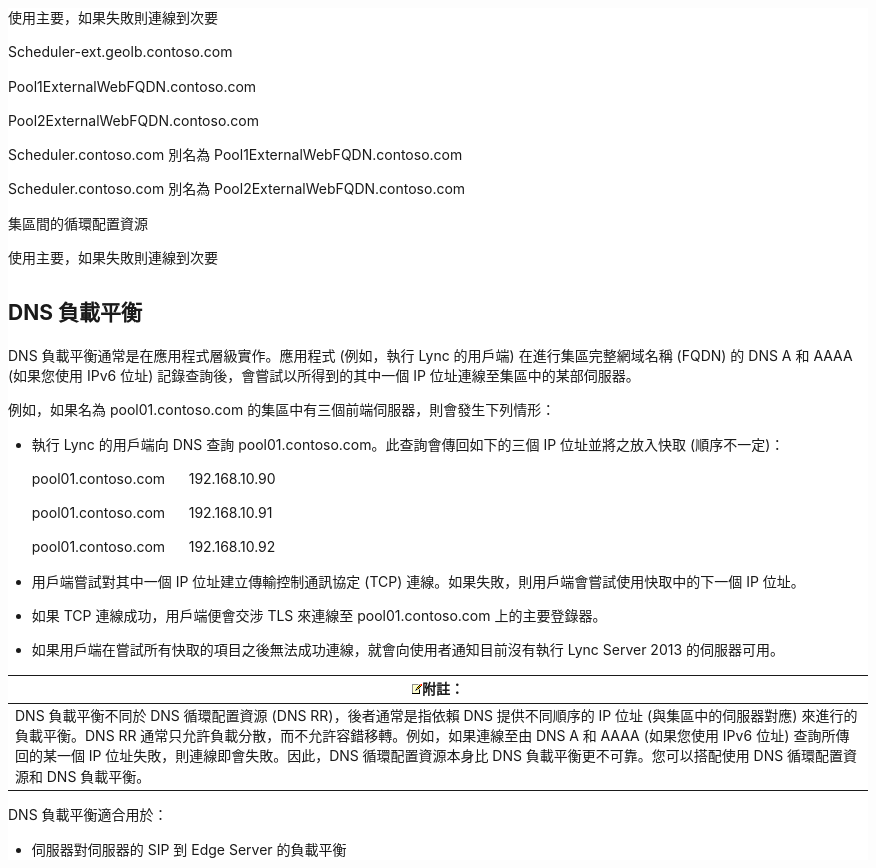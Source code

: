 <p>使用主要，如果失敗則連線到次要</p></td>
</tr>
<tr class="even">
<td><p>Scheduler-ext.geolb.contoso.com</p></td>
<td><p>Pool1ExternalWebFQDN.contoso.com</p>
<p>Pool2ExternalWebFQDN.contoso.com</p></td>
<td><p>Scheduler.contoso.com 別名為 Pool1ExternalWebFQDN.contoso.com</p>
<p>Scheduler.contoso.com 別名為 Pool2ExternalWebFQDN.contoso.com</p></td>
<td><p>集區間的循環配置資源</p>
<p>使用主要，如果失敗則連線到次要</p></td>
</tr>
</tbody>
</table>


## DNS 負載平衡

DNS 負載平衡通常是在應用程式層級實作。應用程式 (例如，執行 Lync 的用戶端) 在進行集區完整網域名稱 (FQDN) 的 DNS A 和 AAAA (如果您使用 IPv6 位址) 記錄查詢後，會嘗試以所得到的其中一個 IP 位址連線至集區中的某部伺服器。

例如，如果名為 pool01.contoso.com 的集區中有三個前端伺服器，則會發生下列情形：

  - 執行 Lync 的用戶端向 DNS 查詢 pool01.contoso.com。此查詢會傳回如下的三個 IP 位址並將之放入快取 (順序不一定)：
    
    pool01.contoso.com      192.168.10.90
    
    pool01.contoso.com      192.168.10.91
    
    pool01.contoso.com      192.168.10.92

  - 用戶端嘗試對其中一個 IP 位址建立傳輸控制通訊協定 (TCP) 連線。如果失敗，則用戶端會嘗試使用快取中的下一個 IP 位址。

  - 如果 TCP 連線成功，用戶端便會交涉 TLS 來連線至 pool01.contoso.com 上的主要登錄器。

  - 如果用戶端在嘗試所有快取的項目之後無法成功連線，就會向使用者通知目前沒有執行 Lync Server 2013 的伺服器可用。

<table>
<thead>
<tr class="header">
<th><img src="images/Gg398811.note(OCS.15).gif" title="note" alt="note" />附註：</th>
</tr>
</thead>
<tbody>
<tr class="odd">
<td>DNS 負載平衡不同於 DNS 循環配置資源 (DNS RR)，後者通常是指依賴 DNS 提供不同順序的 IP 位址 (與集區中的伺服器對應) 來進行的負載平衡。DNS RR 通常只允許負載分散，而不允許容錯移轉。例如，如果連線至由 DNS A 和 AAAA (如果您使用 IPv6 位址) 查詢所傳回的某一個 IP 位址失敗，則連線即會失敗。因此，DNS 循環配置資源本身比 DNS 負載平衡更不可靠。您可以搭配使用 DNS 循環配置資源和 DNS 負載平衡。</td>
</tr>
</tbody>
</table>


DNS 負載平衡適合用於：

  - 伺服器對伺服器的 SIP 到 Edge Server 的負載平衡
